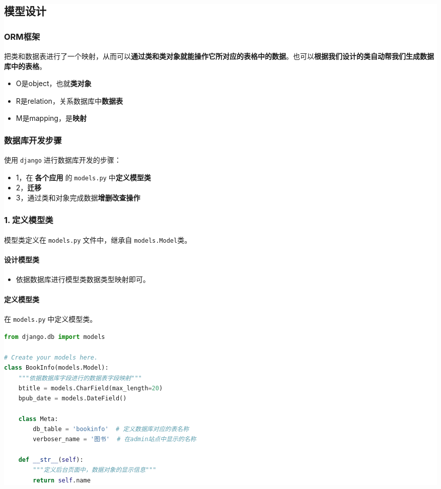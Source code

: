 

## 模型设计

### ORM框架

把类和数据表进行了一个映射，从而可以**通过类和类对象就能操作它所对应的表格中的数据**。也可以**根据我们设计的类自动帮我们生成数据库中的表格**。

- O是object，也就**类对象**

- R是relation，关系数据库中**数据表**

- M是mapping，是**映射**



### 数据库开发步骤

使用 `django` 进行数据库开发的步骤：

- 1，在 **各个应用** 的 `models.py` 中**定义模型类**
- 2，**迁移**
- 3，通过类和对象完成数据**增删改查操作**



### 1. 定义模型类

模型类定义在 `models.py` 文件中，继承自 `models.Model`类。

#### 设计模型类

- 依据数据库进行模型类数据类型映射即可。

#### 定义模型类

在 `models.py` 中定义模型类。

```python
from django.db import models

# Create your models here.
class BookInfo(models.Model):
    """依据数据库字段进行的数据表字段映射"""
    btitle = models.CharField(max_length=20)
    bpub_date = models.DateField()
    
    class Meta:
        db_table = 'bookinfo'  # 定义数据库对应的表名称
        verboser_name = '图书'  # 在admin站点中显示的名称
    
    def __str__(self):
        """定义后台页面中，数据对象的显示信息"""
        return self.name
```


